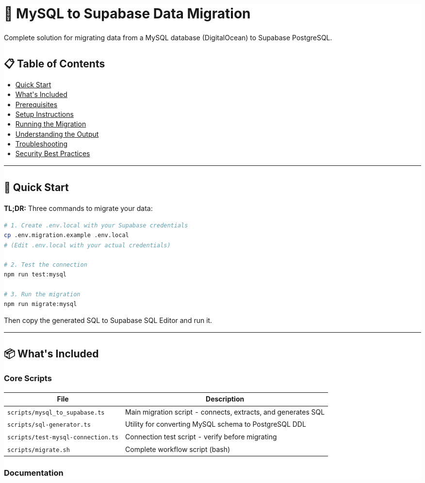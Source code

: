 # 🔄 MySQL to Supabase Data Migration

Complete solution for migrating data from a MySQL database (DigitalOcean) to Supabase PostgreSQL.

## 📋 Table of Contents

- [Quick Start](#-quick-start)
- [What's Included](#-whats-included)
- [Prerequisites](#-prerequisites)
- [Setup Instructions](#-setup-instructions)
- [Running the Migration](#-running-the-migration)
- [Understanding the Output](#-understanding-the-output)
- [Troubleshooting](#-troubleshooting)
- [Security Best Practices](#-security-best-practices)

---

## 🚀 Quick Start

**TL;DR:** Three commands to migrate your data:

```bash
# 1. Create .env.local with your Supabase credentials
cp .env.migration.example .env.local
# (Edit .env.local with your actual credentials)

# 2. Test the connection
npm run test:mysql

# 3. Run the migration
npm run migrate:mysql
```

Then copy the generated SQL to Supabase SQL Editor and run it.

---

## 📦 What's Included

### Core Scripts

| File | Description |
|------|-------------|
| `scripts/mysql_to_supabase.ts` | Main migration script - connects, extracts, and generates SQL |
| `scripts/sql-generator.ts` | Utility for converting MySQL schema to PostgreSQL DDL |
| `scripts/test-mysql-connection.ts` | Connection test script - verify before migrating |
| `scripts/migrate.sh` | Complete workflow script (bash) |

### Documentation
